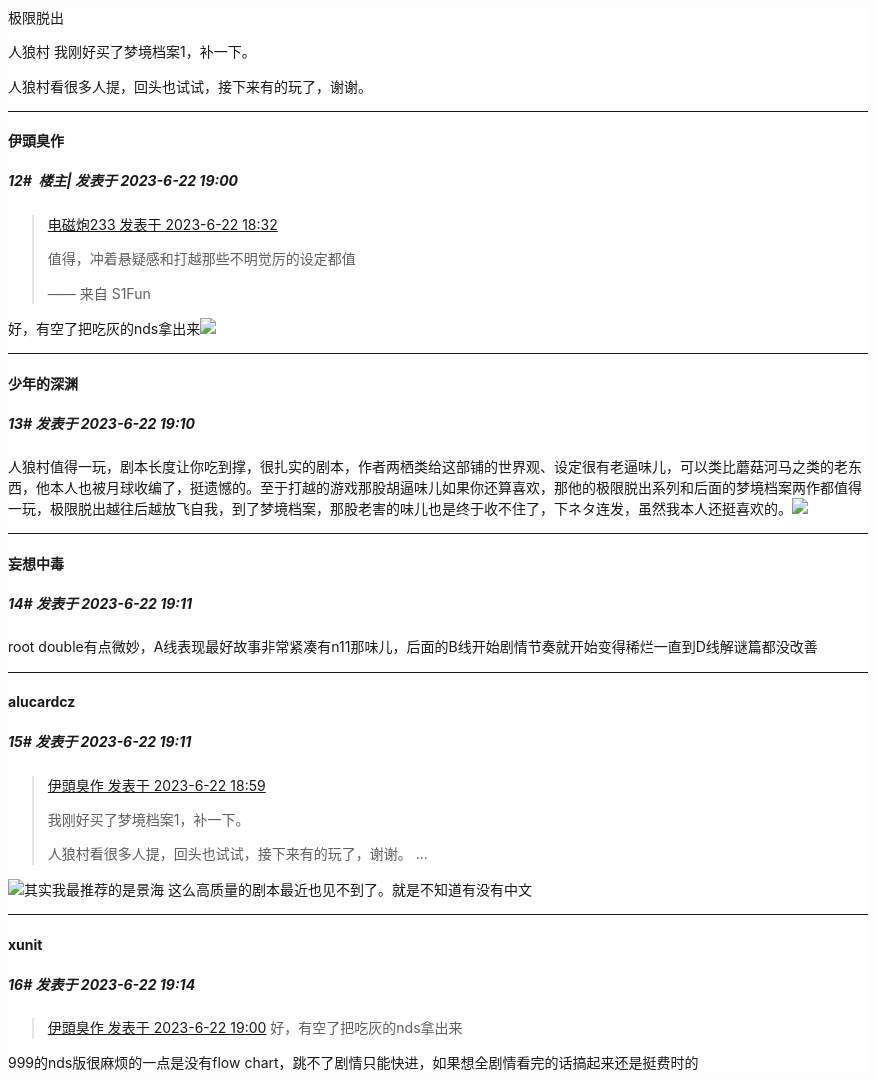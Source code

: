 极限脱出

人狼村</blockquote>
我刚好买了梦境档案1，补一下。

人狼村看很多人提，回头也试试，接下来有的玩了，谢谢。

*****

####  伊頭臭作  
##### 12#         楼主| 发表于 2023-6-22 19:00

<blockquote><a href="httphttps://bbs.saraba1st.com/2b/forum.php?mod=redirect&amp;goto=findpost&amp;pid=61385691&amp;ptid=2141156" target="_blank">电磁炮233 发表于 2023-6-22 18:32</a>

值得，冲着悬疑感和打越那些不明觉厉的设定都值

—— 来自 S1Fun</blockquote>
好，有空了把吃灰的nds拿出来<img src="https://static.saraba1st.com/image/smiley/carton2017/003.png" referrerpolicy="no-referrer">

*****

####  少年的深渊  
##### 13#       发表于 2023-6-22 19:10

人狼村值得一玩，剧本长度让你吃到撑，很扎实的剧本，作者两栖类给这部铺的世界观、设定很有老逼味儿，可以类比蘑菇河马之类的老东西，他本人也被月球收编了，挺遗憾的。至于打越的游戏那股胡逼味儿如果你还算喜欢，那他的极限脱出系列和后面的梦境档案两作都值得一玩，极限脱出越往后越放飞自我，到了梦境档案，那股老害的味儿也是终于收不住了，下ネタ连发，虽然我本人还挺喜欢的。<img src="https://static.saraba1st.com/image/smiley/face2017/067.png" referrerpolicy="no-referrer">

*****

####  妄想中毒  
##### 14#       发表于 2023-6-22 19:11

root double有点微妙，A线表现最好故事非常紧凑有n11那味儿，后面的B线开始剧情节奏就开始变得稀烂一直到D线解谜篇都没改善

*****

####  alucardcz  
##### 15#       发表于 2023-6-22 19:11

<blockquote><a href="httphttps://bbs.saraba1st.com/2b/forum.php?mod=redirect&amp;goto=findpost&amp;pid=61386010&amp;ptid=2141156" target="_blank">伊頭臭作 发表于 2023-6-22 18:59</a>

我刚好买了梦境档案1，补一下。

人狼村看很多人提，回头也试试，接下来有的玩了，谢谢。 ...</blockquote>
<img src="https://static.saraba1st.com/image/smiley/face2017/067.png" referrerpolicy="no-referrer">其实我最推荐的是景海 这么高质量的剧本最近也见不到了。就是不知道有没有中文

*****

####  xunit  
##### 16#       发表于 2023-6-22 19:14

<blockquote><a href="httphttps://bbs.saraba1st.com/2b/forum.php?mod=redirect&amp;goto=findpost&amp;pid=61386018&amp;ptid=2141156" target="_blank">伊頭臭作 发表于 2023-6-22 19:00</a>
好，有空了把吃灰的nds拿出来</blockquote>
999的nds版很麻烦的一点是没有flow chart，跳不了剧情只能快进，如果想全剧情看完的话搞起来还是挺费时的
